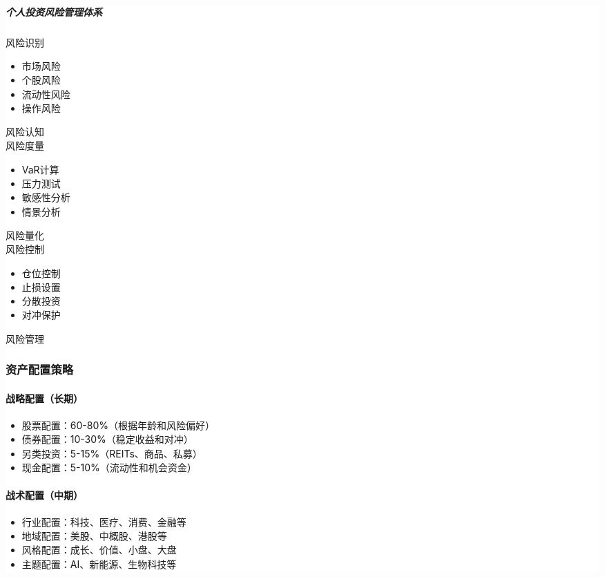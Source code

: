 <div class="risk-assessment">
<h5>个人投资风险管理体系</h5>
<div class="risk-grid">
<div class="risk-category">
<div class="risk-title">风险识别</div>
<div class="risk-details">
<ul>
<li>市场风险</li>
<li>个股风险</li>
<li>流动性风险</li>
<li>操作风险</li>
</ul>
</div>
<div class="risk-level low">风险认知</div>
</div>
<div class="risk-category">
<div class="risk-title">风险度量</div>
<div class="risk-details">
<ul>
<li>VaR计算</li>
<li>压力测试</li>
<li>敏感性分析</li>
<li>情景分析</li>
</ul>
</div>
<div class="risk-level medium">风险量化</div>
</div>
<div class="risk-category">
<div class="risk-title">风险控制</div>
<div class="risk-details">
<ul>
<li>仓位控制</li>
<li>止损设置</li>
<li>分散投资</li>
<li>对冲保护</li>
</ul>
</div>
<div class="risk-level high">风险管理</div>
</div>
</div>
</div>

### 资产配置策略

<div class="chapter-overview">
  <div class="overview-grid">
    <div class="overview-item">
      <h4>战略配置（长期）</h4>
      <ul>
        <li>股票配置：60-80%（根据年龄和风险偏好）</li>
        <li>债券配置：10-30%（稳定收益和对冲）</li>
        <li>另类投资：5-15%（REITs、商品、私募）</li>
        <li>现金配置：5-10%（流动性和机会资金）</li>
      </ul>
    </div>
    <div class="overview-item">
      <h4>战术配置（中期）</h4>
      <ul>
        <li>行业配置：科技、医疗、消费、金融等</li>
        <li>地域配置：美股、中概股、港股等</li>
        <li>风格配置：成长、价值、小盘、大盘</li>
        <li>主题配置：AI、新能源、生物科技等</li>
      </ul>
    </div>
